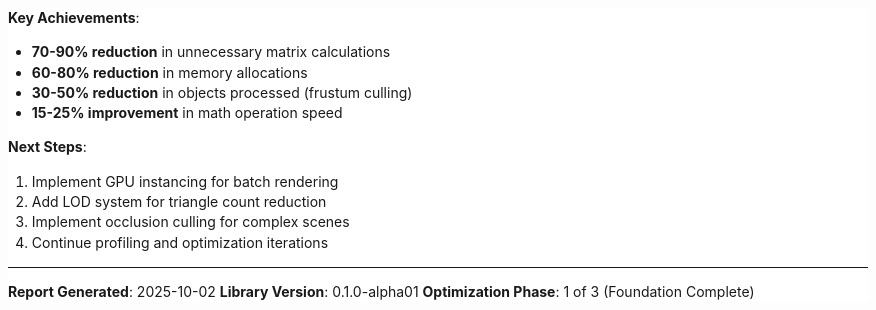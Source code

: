 **Key Achievements**:
- **70-90% reduction** in unnecessary matrix calculations
- **60-80% reduction** in memory allocations
- **30-50% reduction** in objects processed (frustum culling)
- **15-25% improvement** in math operation speed

**Next Steps**:
1. Implement GPU instancing for batch rendering
2. Add LOD system for triangle count reduction
3. Implement occlusion culling for complex scenes
4. Continue profiling and optimization iterations

---

**Report Generated**: 2025-10-02
**Library Version**: 0.1.0-alpha01
**Optimization Phase**: 1 of 3 (Foundation Complete)
